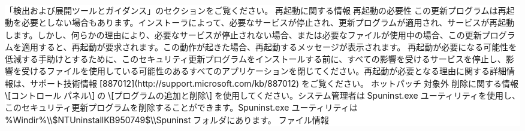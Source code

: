 </td>
<td style="border:1px solid black;">
「検出および展開ツールとガイダンス」のセクションをご覧ください。
</td>
</tr>
<tr>
<th colspan="2" style="border:1px solid black;">
再起動に関する情報
</th>
</tr>
<tr>
<td style="border:1px solid black;">
再起動の必要性
</td>
<td style="border:1px solid black;">
この更新プログラムは再起動を必要としない場合もあります。インストーラによって、必要なサービスが停止され、更新プログラムが適用され、サービスが再起動します。しかし、何らかの理由により、必要なサービスが停止されない場合、または必要なファイルが使用中の場合、この更新プログラムを適用すると、再起動が要求されます。この動作が起きた場合、再起動するメッセージが表示されます。  
再起動が必要になる可能性を低減する手助けとするために、このセキュリティ更新プログラムをインストールする前に、すべての影響を受けるサービスを停止し、影響を受けるファイルを使用している可能性のあるすべてのアプリケーションを閉じてください。再起動が必要となる理由に関する詳細情報は、サポート技術情報 [887012](http://support.microsoft.com/kb/887012) をご覧ください。

</td>
</tr>
<tr class="alternateRow">
<td style="border:1px solid black;">
</td>
<td style="border:1px solid black;">
</td>
</tr>
<tr>
<td style="border:1px solid black;">
ホットパッチ
</td>
<td style="border:1px solid black;">
対象外
</td>
</tr>
<tr>
<th colspan="2" style="border:1px solid black;">
削除に関する情報
</th>
</tr>
<tr class="alternateRow">
<td style="border:1px solid black;">
</td>
<td style="border:1px solid black;">
\[コントロール パネル\] の \[プログラムの追加と削除\] を使用してください。システム管理者は Spuninst.exe ユーティリティを使用し、このセキュリティ更新プログラムを削除することができます。Spuninst.exe ユーティリティは %Windir%\\$NTUninstallKB950749$\\Spuninst フォルダにあります。
</td>
</tr>
<tr>
<td style="border:1px solid black;">
</td>
<td style="border:1px solid black;">
</td>
</tr>
<tr>
<th colspan="2" style="border:1px solid black;">
ファイル情報
</th>
</tr>
<tr class="alternateRow">
<td style="border:1px solid black;">
</td>
